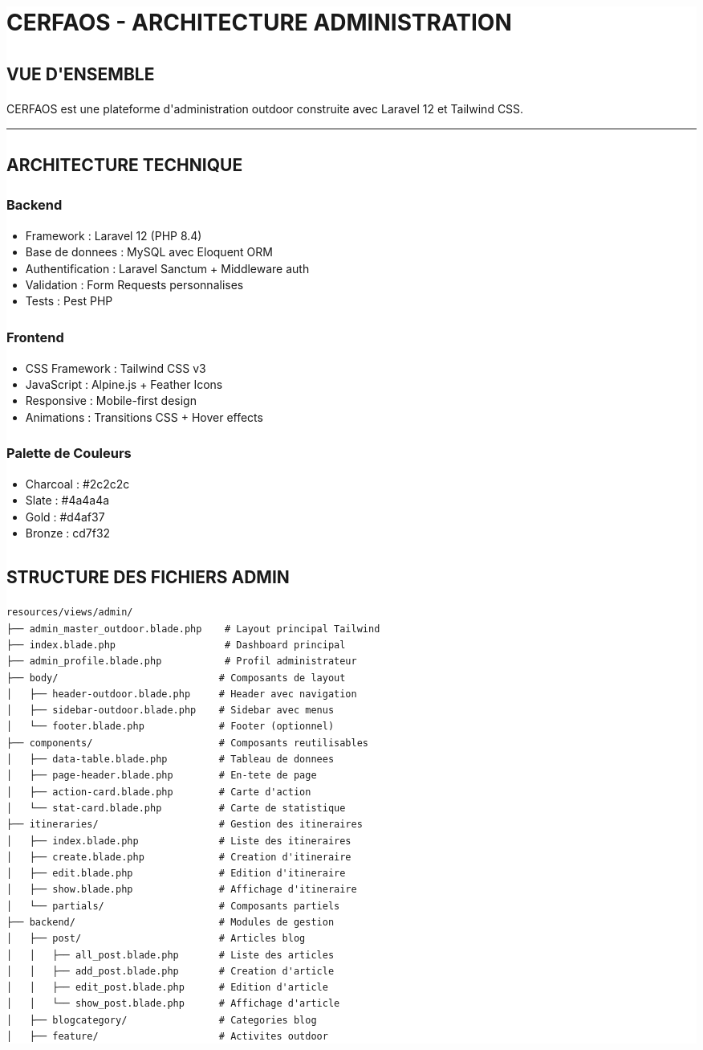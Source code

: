 # CERFAOS - ARCHITECTURE ADMINISTRATION

## VUE D'ENSEMBLE

CERFAOS est une plateforme d'administration outdoor construite avec Laravel 12 et Tailwind CSS.

---

## ARCHITECTURE TECHNIQUE

### Backend

- Framework : Laravel 12 (PHP 8.4)
- Base de donnees : MySQL avec Eloquent ORM
- Authentification : Laravel Sanctum + Middleware auth
- Validation : Form Requests personnalises
- Tests : Pest PHP

### Frontend

- CSS Framework : Tailwind CSS v3
- JavaScript : Alpine.js + Feather Icons
- Responsive : Mobile-first design
- Animations : Transitions CSS + Hover effects

### Palette de Couleurs

- Charcoal : #2c2c2c
- Slate : #4a4a4a
- Gold : #d4af37
- Bronze : cd7f32

## STRUCTURE DES FICHIERS ADMIN

```
resources/views/admin/
├── admin_master_outdoor.blade.php    # Layout principal Tailwind
├── index.blade.php                   # Dashboard principal
├── admin_profile.blade.php           # Profil administrateur
├── body/                            # Composants de layout
│   ├── header-outdoor.blade.php     # Header avec navigation
│   ├── sidebar-outdoor.blade.php    # Sidebar avec menus
│   └── footer.blade.php             # Footer (optionnel)
├── components/                      # Composants reutilisables
│   ├── data-table.blade.php         # Tableau de donnees
│   ├── page-header.blade.php        # En-tete de page
│   ├── action-card.blade.php        # Carte d'action
│   └── stat-card.blade.php          # Carte de statistique
├── itineraries/                     # Gestion des itineraires
│   ├── index.blade.php              # Liste des itineraires
│   ├── create.blade.php             # Creation d'itineraire
│   ├── edit.blade.php               # Edition d'itineraire
│   ├── show.blade.php               # Affichage d'itineraire
│   └── partials/                    # Composants partiels
├── backend/                         # Modules de gestion
│   ├── post/                        # Articles blog
│   │   ├── all_post.blade.php       # Liste des articles
│   │   ├── add_post.blade.php       # Creation d'article
│   │   ├── edit_post.blade.php      # Edition d'article
│   │   └── show_post.blade.php      # Affichage d'article
│   ├── blogcategory/                # Categories blog
│   ├── feature/                     # Activites outdoor
```